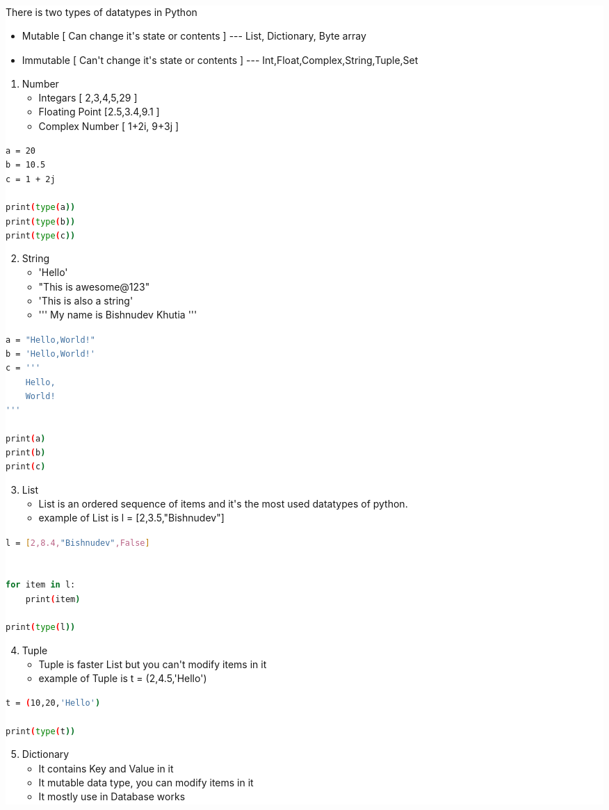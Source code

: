  There is two types of datatypes in Python

- Mutable [ Can change it's state or contents ]
--- List, Dictionary, Byte array

- Immutable [ Can't change it's state or contents ]
--- Int,Float,Complex,String,Tuple,Set

1. Number
   - Integars [ 2,3,4,5,29 ]
   - Floating Point [2.5,3.4,9.1 ]
   - Complex Number [ 1+2i, 9+3j ]
```bash
a = 20
b = 10.5
c = 1 + 2j

print(type(a))
print(type(b))
print(type(c))
```
2. String
   - 'Hello'
   - "This is awesome@123"
   - 'This is also a string'
   - '''
	My name is
		Bishnudev
			Khutia
     '''
```bash
a = "Hello,World!"
b = 'Hello,World!'
c = '''
    Hello,
    World!
'''

print(a)
print(b)
print(c)
```
3. List
   - List is an ordered sequence of items and it's the most used datatypes of python.
   - example of List is l = [2,3.5,"Bishnudev"]
```bash
l = [2,8.4,"Bishnudev",False]


for item in l: 
    print(item)
    
print(type(l))
```
4. Tuple
   - Tuple is faster List but you can't modify items in it
   - example of Tuple is t = (2,4.5,'Hello')
```bash
t = (10,20,'Hello')

print(type(t))
```
5. Dictionary
   - It contains Key and Value in it
   - It mutable data type, you can modify items in it
   - It mostly use in Database works